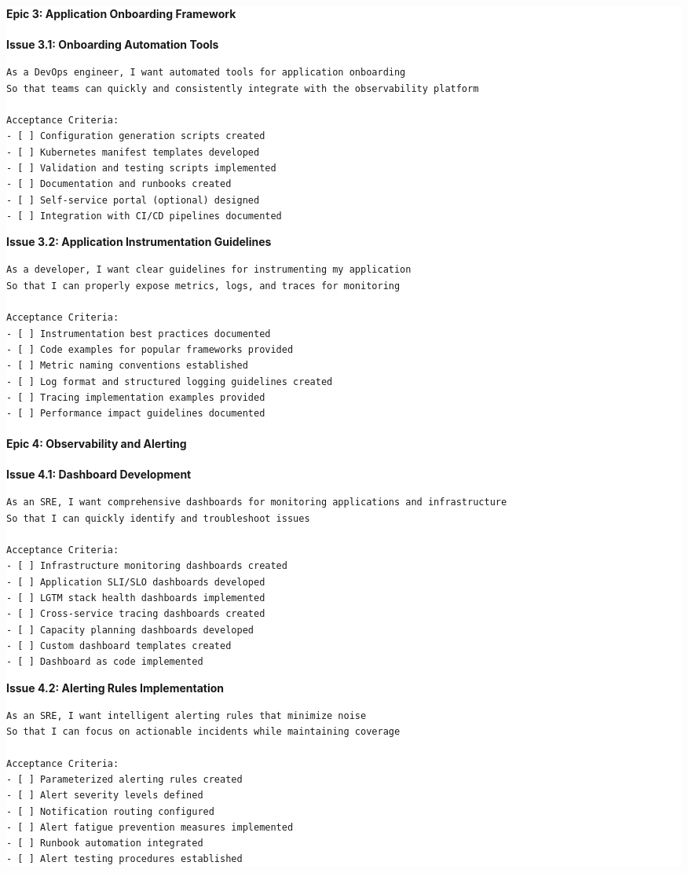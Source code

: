 #### Epic 3: Application Onboarding Framework

**Issue 3.1: Onboarding Automation Tools**
```
As a DevOps engineer, I want automated tools for application onboarding
So that teams can quickly and consistently integrate with the observability platform

Acceptance Criteria:
- [ ] Configuration generation scripts created
- [ ] Kubernetes manifest templates developed
- [ ] Validation and testing scripts implemented
- [ ] Documentation and runbooks created
- [ ] Self-service portal (optional) designed
- [ ] Integration with CI/CD pipelines documented
```

**Issue 3.2: Application Instrumentation Guidelines**
```
As a developer, I want clear guidelines for instrumenting my application
So that I can properly expose metrics, logs, and traces for monitoring

Acceptance Criteria:
- [ ] Instrumentation best practices documented
- [ ] Code examples for popular frameworks provided
- [ ] Metric naming conventions established
- [ ] Log format and structured logging guidelines created
- [ ] Tracing implementation examples provided
- [ ] Performance impact guidelines documented
```

#### Epic 4: Observability and Alerting

**Issue 4.1: Dashboard Development**
```
As an SRE, I want comprehensive dashboards for monitoring applications and infrastructure
So that I can quickly identify and troubleshoot issues

Acceptance Criteria:
- [ ] Infrastructure monitoring dashboards created
- [ ] Application SLI/SLO dashboards developed
- [ ] LGTM stack health dashboards implemented
- [ ] Cross-service tracing dashboards created
- [ ] Capacity planning dashboards developed
- [ ] Custom dashboard templates created
- [ ] Dashboard as code implemented
```

**Issue 4.2: Alerting Rules Implementation**
```
As an SRE, I want intelligent alerting rules that minimize noise
So that I can focus on actionable incidents while maintaining coverage

Acceptance Criteria:
- [ ] Parameterized alerting rules created
- [ ] Alert severity levels defined
- [ ] Notification routing configured
- [ ] Alert fatigue prevention measures implemented
- [ ] Runbook automation integrated
- [ ] Alert testing procedures established
```
